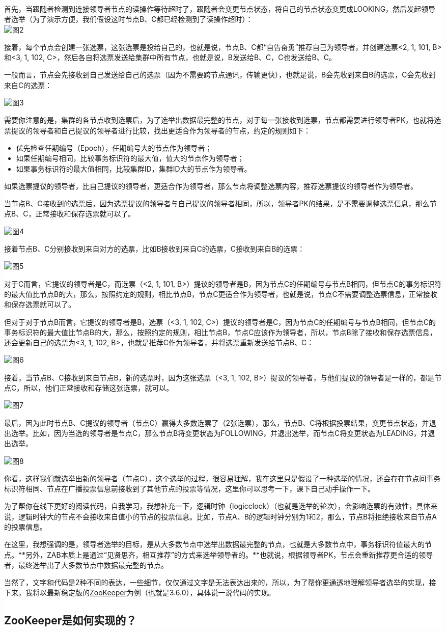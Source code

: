 首先，当跟随者检测到连接领导者节点的读操作等待超时了，跟随者会变更节点状态，将自己的节点状态变更成LOOKING，然后发起领导者选举（为了演示方便，我们假设这时节点B、C都已经检测到了读操作超时）：  
![](https://static001.geekbang.org/resource/image/2b/23/2bc48cf03938cc37d3513239da847c23.jpg "图2")

接着，每个节点会创建一张选票，这张选票是投给自己的，也就是说，节点B、C都“自告奋勇”推荐自己为领导者，并创建选票<2, 1, 101, B>和<3, 1, 102, C>，然后各自将选票发送给集群中所有节点，也就是说，B发送给B、C，C也发送给B、C。

一般而言，节点会先接收到自己发送给自己的选票（因为不需要跨节点通讯，传输更快），也就是说，B会先收到来自B的选票，C会先收到来自C的选票：

![](https://static001.geekbang.org/resource/image/e3/06/e32a08ca54943c96fb415a77f2fe7a06.jpg "图3")

需要你注意的是，集群的各节点收到选票后，为了选举出数据最完整的节点，对于每一张接收到选票，节点都需要进行领导者PK，也就将选票提议的领导者和自己提议的领导者进行比较，找出更适合作为领导者的节点，约定的规则如下：

*   优先检查任期编号（Epoch），任期编号大的节点作为领导者；
*   如果任期编号相同，比较事务标识符的最大值，值大的节点作为领导者；
*   如果事务标识符的最大值相同，比较集群ID，集群ID大的节点作为领导者。

如果选票提议的领导者，比自己提议的领导者，更适合作为领导者，那么节点将调整选票内容，推荐选票提议的领导者作为领导者。

当节点B、C接收到的选票后，因为选票提议的领导者与自己提议的领导者相同，所以，领导者PK的结果，是不需要调整选票信息，那么节点B、C，正常接收和保存选票就可以了。

![](https://static001.geekbang.org/resource/image/4c/96/4c0546cfe2dbc11ed99cab414ec12e96.jpg "图4")

接着节点B、C分别接收到来自对方的选票，比如B接收到来自C的选票，C接收到来自B的选票：

![](https://static001.geekbang.org/resource/image/5d/d5/5d3fe6b30854490faf096826c62df5d5.jpg "图5")

对于C而言，它提议的领导者是C，而选票（<2, 1, 101, B>）提议的领导者是B，因为节点C的任期编号与节点B相同，但节点C的事务标识符的最大值比节点B的大，那么，按照约定的规则，相比节点B，节点C更适合作为领导者，也就是说，节点C不需要调整选票信息，正常接收和保存选票就可以了。

但对于对于节点B而言，它提议的领导者是B，选票（<3, 1, 102, C>）提议的领导者是C，因为节点C的任期编号与节点B相同，但节点C的事务标识符的最大值比节点B的大，那么，按照约定的规则，相比节点B，节点C应该作为领导者，所以，节点B除了接收和保存选票信息，还会更新自己的选票为<3, 1, 102, B>，也就是推荐C作为领导者，并将选票重新发送给节点B、C：

![](https://static001.geekbang.org/resource/image/bf/77/bf70a4f1e9c28de2bbd3c134193ae577.jpg "图6")

接着，当节点B、C接收到来自节点B，新的选票时，因为这张选票（<3, 1, 102, B>）提议的领导者，与他们提议的领导者是一样的，都是节点C，所以，他们正常接收和存储这张选票，就可以。

![](https://static001.geekbang.org/resource/image/04/7c/04ec7fdf75160571c8689f040292d57c.jpg "图7")

最后，因为此时节点B、C提议的领导者（节点C）赢得大多数选票了（2张选票），那么，节点B、C将根据投票结果，变更节点状态，并退出选举。比如，因为当选的领导者是节点C，那么节点B将变更状态为FOLLOWING，并退出选举，而节点C将变更状态为LEADING，并退出选举。

![](https://static001.geekbang.org/resource/image/a9/03/a9113e0d2653c77ddc41778510784003.jpg "图8")

你看，这样我们就选举出新的领导者（节点C），这个选举的过程，很容易理解，我在这里只是假设了一种选举的情况，还会存在节点间事务标识符相同、节点在广播投票信息前接收到了其他节点的投票等情况，这里你可以思考一下，课下自己动手操作一下。

为了帮你在线下更好的阅读代码，自我学习，我想补充一下，逻辑时钟（logicclock）（也就是选举的轮次），会影响选票的有效性，具体来说，逻辑时钟大的节点不会接收来自值小的节点的投票信息。比如，节点A、B的逻辑时钟分别为1和2，那么，节点B将拒绝接收来自节点A的投票信息。

在这里，我想强调的是，领导者选举的目标，是从大多数节点中选举出数据最完整的节点，也就是大多数节点中，事务标识符值最大的节点。**另外，ZAB本质上是通过“见贤思齐，相互推荐”的方式来选举领导者的。**也就说，根据领导者PK，节点会重新推荐更合适的领导者，最终选举出了大多数节点中数据最完整的节点。

当然了，文字和代码是2种不同的表达，一些细节，仅仅通过文字是无法表达出来的，所以，为了帮你更通透地理解领导者选举的实现，接下来，我将以最新稳定版的[ZooKeeper](https://downloads.apache.org/zookeeper/zookeeper-3.6.0/apache-zookeeper-3.6.0.tar.gz)为例（也就是3.6.0），具体说一说代码的实现。

## ZooKeeper是如何实现的？
